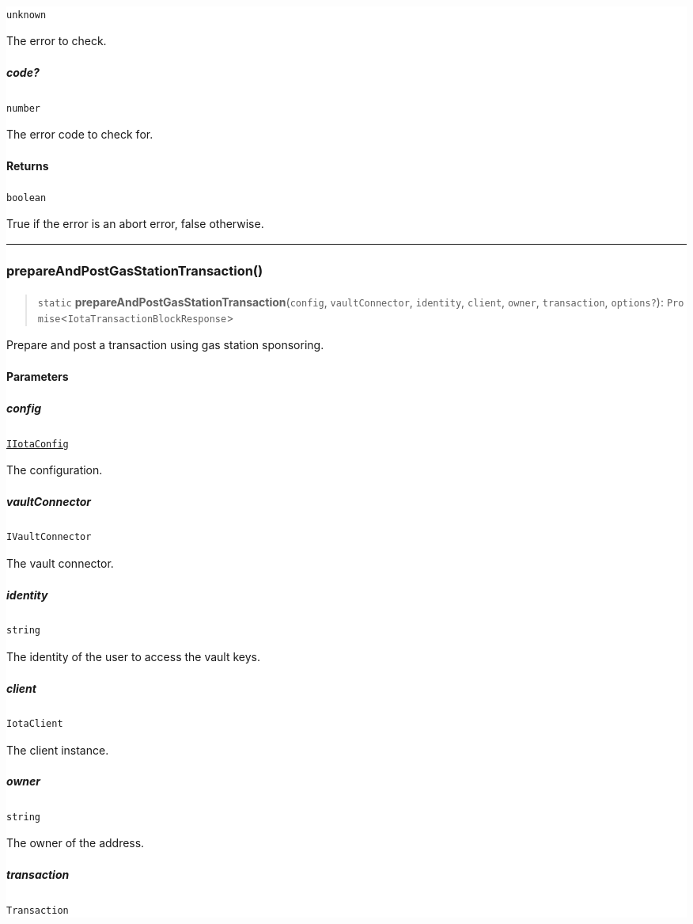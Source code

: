 `unknown`

The error to check.

##### code?

`number`

The error code to check for.

#### Returns

`boolean`

True if the error is an abort error, false otherwise.

***

### prepareAndPostGasStationTransaction()

> `static` **prepareAndPostGasStationTransaction**(`config`, `vaultConnector`, `identity`, `client`, `owner`, `transaction`, `options?`): `Promise`\<`IotaTransactionBlockResponse`\>

Prepare and post a transaction using gas station sponsoring.

#### Parameters

##### config

[`IIotaConfig`](../interfaces/IIotaConfig.md)

The configuration.

##### vaultConnector

`IVaultConnector`

The vault connector.

##### identity

`string`

The identity of the user to access the vault keys.

##### client

`IotaClient`

The client instance.

##### owner

`string`

The owner of the address.

##### transaction

`Transaction`
